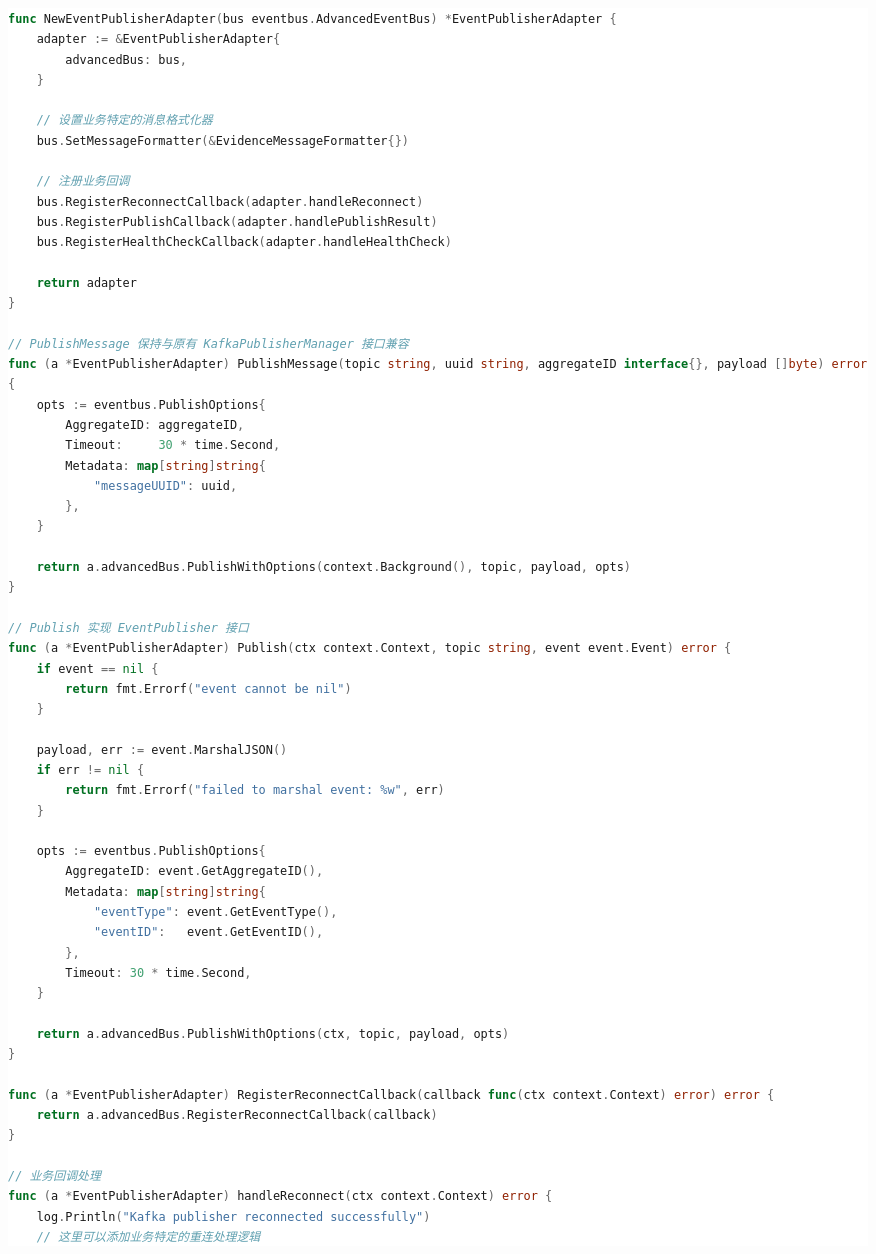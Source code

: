 ```go
func NewEventPublisherAdapter(bus eventbus.AdvancedEventBus) *EventPublisherAdapter {
    adapter := &EventPublisherAdapter{
        advancedBus: bus,
    }
    
    // 设置业务特定的消息格式化器
    bus.SetMessageFormatter(&EvidenceMessageFormatter{})
    
    // 注册业务回调
    bus.RegisterReconnectCallback(adapter.handleReconnect)
    bus.RegisterPublishCallback(adapter.handlePublishResult)
    bus.RegisterHealthCheckCallback(adapter.handleHealthCheck)
    
    return adapter
}

// PublishMessage 保持与原有 KafkaPublisherManager 接口兼容
func (a *EventPublisherAdapter) PublishMessage(topic string, uuid string, aggregateID interface{}, payload []byte) error {
    opts := eventbus.PublishOptions{
        AggregateID: aggregateID,
        Timeout:     30 * time.Second,
        Metadata: map[string]string{
            "messageUUID": uuid,
        },
    }
    
    return a.advancedBus.PublishWithOptions(context.Background(), topic, payload, opts)
}

// Publish 实现 EventPublisher 接口
func (a *EventPublisherAdapter) Publish(ctx context.Context, topic string, event event.Event) error {
    if event == nil {
        return fmt.Errorf("event cannot be nil")
    }
    
    payload, err := event.MarshalJSON()
    if err != nil {
        return fmt.Errorf("failed to marshal event: %w", err)
    }
    
    opts := eventbus.PublishOptions{
        AggregateID: event.GetAggregateID(),
        Metadata: map[string]string{
            "eventType": event.GetEventType(),
            "eventID":   event.GetEventID(),
        },
        Timeout: 30 * time.Second,
    }
    
    return a.advancedBus.PublishWithOptions(ctx, topic, payload, opts)
}

func (a *EventPublisherAdapter) RegisterReconnectCallback(callback func(ctx context.Context) error) error {
    return a.advancedBus.RegisterReconnectCallback(callback)
}

// 业务回调处理
func (a *EventPublisherAdapter) handleReconnect(ctx context.Context) error {
    log.Println("Kafka publisher reconnected successfully")
    // 这里可以添加业务特定的重连处理逻辑
```